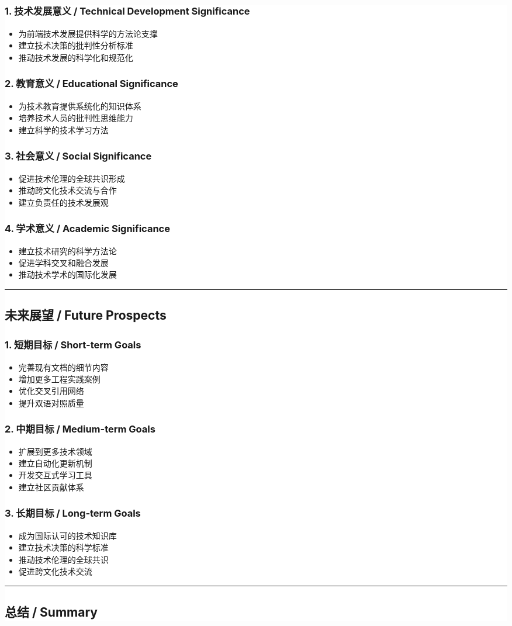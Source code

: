 ### 1. 技术发展意义 / Technical Development Significance

- 为前端技术发展提供科学的方法论支撑
- 建立技术决策的批判性分析标准
- 推动技术发展的科学化和规范化

### 2. 教育意义 / Educational Significance

- 为技术教育提供系统化的知识体系
- 培养技术人员的批判性思维能力
- 建立科学的技术学习方法

### 3. 社会意义 / Social Significance

- 促进技术伦理的全球共识形成
- 推动跨文化技术交流与合作
- 建立负责任的技术发展观

### 4. 学术意义 / Academic Significance

- 建立技术研究的科学方法论
- 促进学科交叉和融合发展
- 推动技术学术的国际化发展

---

## 未来展望 / Future Prospects

### 1. 短期目标 / Short-term Goals

- 完善现有文档的细节内容
- 增加更多工程实践案例
- 优化交叉引用网络
- 提升双语对照质量

### 2. 中期目标 / Medium-term Goals

- 扩展到更多技术领域
- 建立自动化更新机制
- 开发交互式学习工具
- 建立社区贡献体系

### 3. 长期目标 / Long-term Goals

- 成为国际认可的技术知识库
- 建立技术决策的科学标准
- 推动技术伦理的全球共识
- 促进跨文化技术交流

---

## 总结 / Summary
